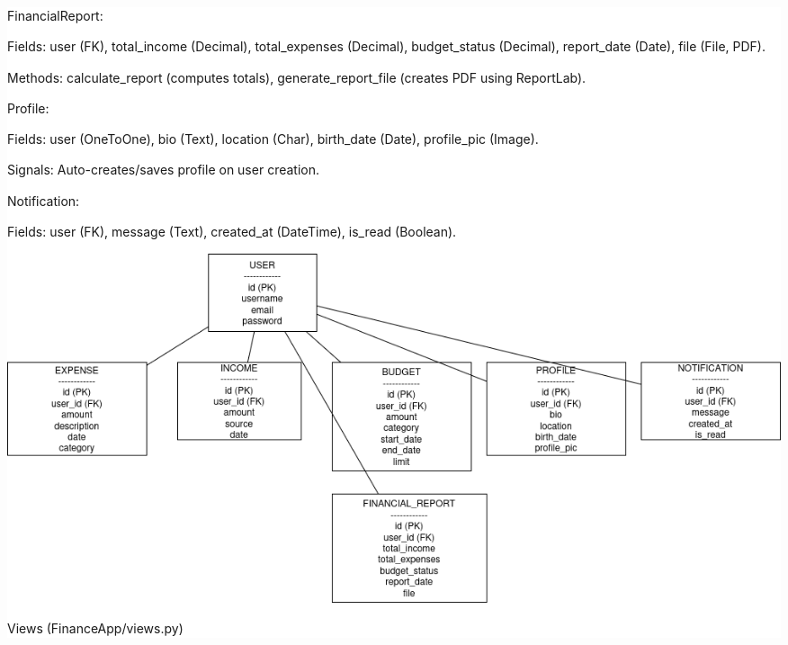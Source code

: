 
FinancialReport:





Fields: user (FK), total_income (Decimal), total_expenses (Decimal), budget_status (Decimal), report_date (Date), file (File, PDF).



Methods: calculate_report (computes totals), generate_report_file (creates PDF using ReportLab).



Profile:





Fields: user (OneToOne), bio (Text), location (Char), birth_date (Date), profile_pic (Image).



Signals: Auto-creates/saves profile on user creation.



Notification:





Fields: user (FK), message (Text), created_at (DateTime), is_read (Boolean).



![Architecture Diagram](./images/finance_tracker_er.drawio.png)


Views (FinanceApp/views.py)



